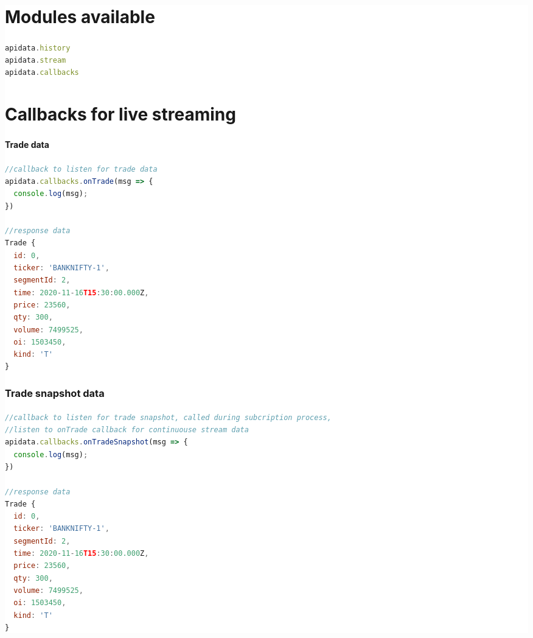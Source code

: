 # Modules available

```javascript
apidata.history
apidata.stream
apidata.callbacks
```
# Callbacks for live streaming

#### Trade data
```javascript
//callback to listen for trade data
apidata.callbacks.onTrade(msg => {
  console.log(msg);
})

//response data
Trade {
  id: 0,
  ticker: 'BANKNIFTY-1',
  segmentId: 2,
  time: 2020-11-16T15:30:00.000Z,
  price: 23560,
  qty: 300,
  volume: 7499525,
  oi: 1503450,
  kind: 'T'
}
```
### Trade snapshot data
```javascript
//callback to listen for trade snapshot, called during subcription process, 
//listen to onTrade callback for continuouse stream data
apidata.callbacks.onTradeSnapshot(msg => {
  console.log(msg);
})

//response data
Trade {
  id: 0,
  ticker: 'BANKNIFTY-1',
  segmentId: 2,
  time: 2020-11-16T15:30:00.000Z,
  price: 23560,
  qty: 300,
  volume: 7499525,
  oi: 1503450,
  kind: 'T'
}
```
